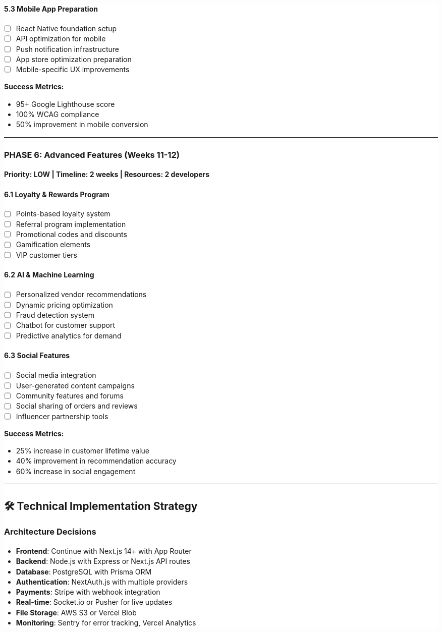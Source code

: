 #### 5.3 Mobile App Preparation
- [ ] React Native foundation setup
- [ ] API optimization for mobile
- [ ] Push notification infrastructure
- [ ] App store optimization preparation
- [ ] Mobile-specific UX improvements

**Success Metrics:**
- 95+ Google Lighthouse score
- 100% WCAG compliance
- 50% improvement in mobile conversion

---

### **PHASE 6: Advanced Features (Weeks 11-12)**
**Priority: LOW | Timeline: 2 weeks | Resources: 2 developers**

#### 6.1 Loyalty & Rewards Program
- [ ] Points-based loyalty system
- [ ] Referral program implementation
- [ ] Promotional codes and discounts
- [ ] Gamification elements
- [ ] VIP customer tiers

#### 6.2 AI & Machine Learning
- [ ] Personalized vendor recommendations
- [ ] Dynamic pricing optimization
- [ ] Fraud detection system
- [ ] Chatbot for customer support
- [ ] Predictive analytics for demand

#### 6.3 Social Features
- [ ] Social media integration
- [ ] User-generated content campaigns
- [ ] Community features and forums
- [ ] Social sharing of orders and reviews
- [ ] Influencer partnership tools

**Success Metrics:**
- 25% increase in customer lifetime value
- 40% improvement in recommendation accuracy
- 60% increase in social engagement

---

## 🛠️ Technical Implementation Strategy

### **Architecture Decisions**
- **Frontend**: Continue with Next.js 14+ with App Router
- **Backend**: Node.js with Express or Next.js API routes
- **Database**: PostgreSQL with Prisma ORM
- **Authentication**: NextAuth.js with multiple providers
- **Payments**: Stripe with webhook integration
- **Real-time**: Socket.io or Pusher for live updates
- **File Storage**: AWS S3 or Vercel Blob
- **Monitoring**: Sentry for error tracking, Vercel Analytics
